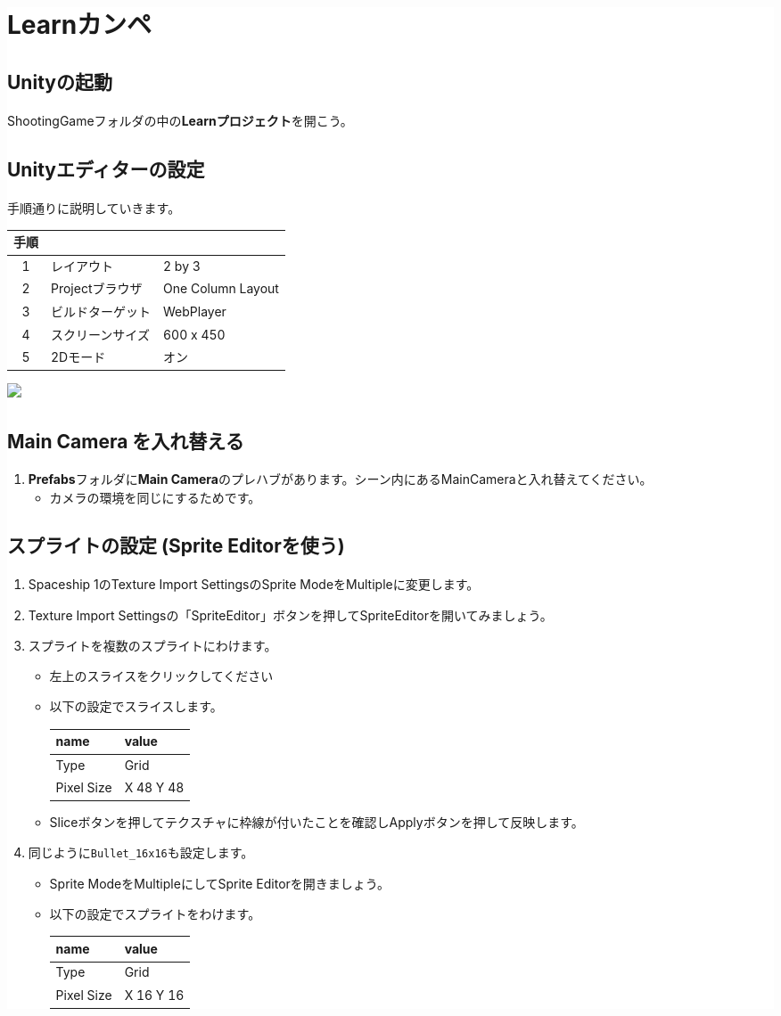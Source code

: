 # Learnカンペ

## Unityの起動

ShootingGameフォルダの中の**Learnプロジェクト**を開こう。


## Unityエディターの設定

手順通りに説明していきます。

手順||　
:---:|:---|:---
1|レイアウト| 2 by 3
2|Projectブラウザ| One Column Layout
3|ビルドターゲット| WebPlayer
4|スクリーンサイズ | 600 x 450
5|2Dモード | オン

![](https://dl.dropboxusercontent.com/u/153254465/screenshot/%E3%82%B9%E3%82%AF%E3%83%AA%E3%83%BC%E3%83%B3%E3%82%B7%E3%83%A7%E3%83%83%E3%83%88%202014-03-13%2013.41.25.png)

<div style="page-break-before: always;"></div>

## Main Camera を入れ替える

1. **Prefabs**フォルダに**Main Camera**のプレハブがあります。シーン内にあるMainCameraと入れ替えてください。
	* カメラの環境を同じにするためです。
	
## スプライトの設定 (Sprite Editorを使う)

1. Spaceship 1のTexture Import SettingsのSprite ModeをMultipleに変更します。
			
2. Texture Import Settingsの「SpriteEditor」ボタンを押してSpriteEditorを開いてみましょう。
3. スプライトを複数のスプライトにわけます。
	* 左上のスライスをクリックしてください
	* 以下の設定でスライスします。
		
		name | value
		:---|:---
		Type|Grid
		Pixel Size| X 48 Y 48
		
	* Sliceボタンを押してテクスチャに枠線が付いたことを確認しApplyボタンを押して反映します。
	
4. 同じように`Bullet_16x16`も設定します。
	* Sprite ModeをMultipleにしてSprite Editorを開きましょう。
	* 以下の設定でスプライトをわけます。

		name | value
		:---|:---
		Type|Grid
		Pixel Size| X 16 Y 16
		
